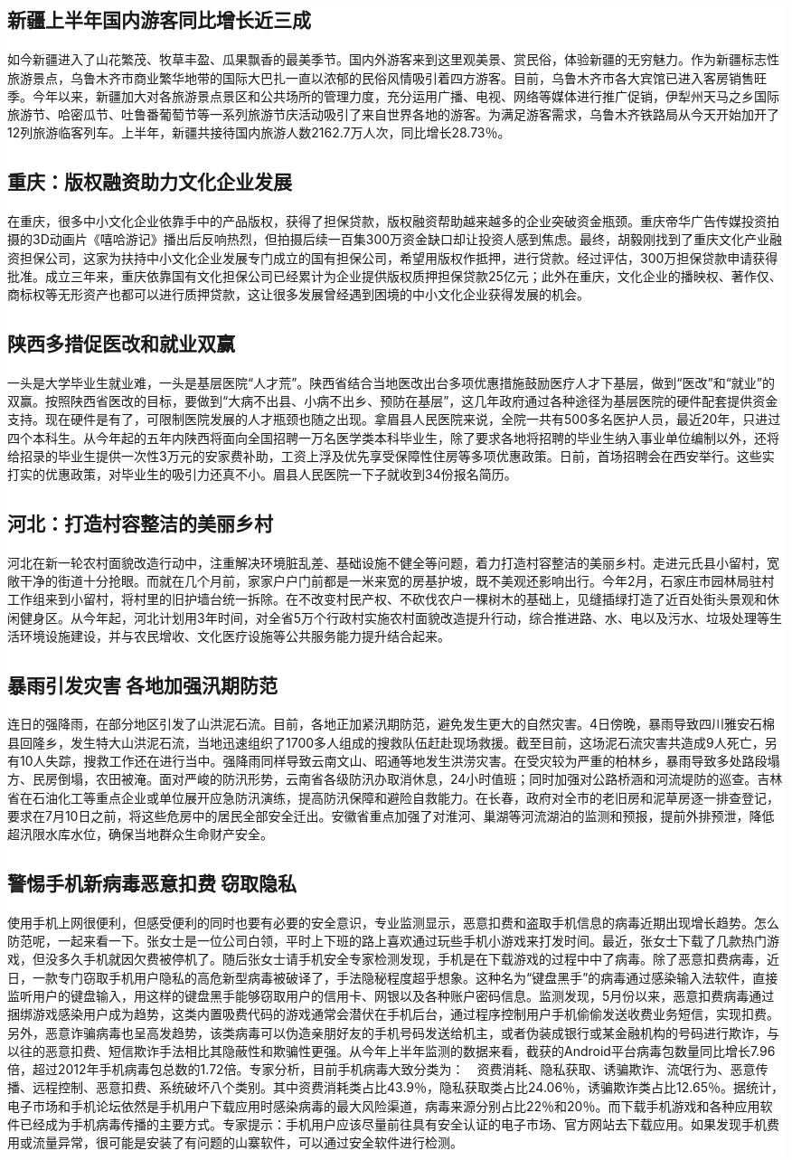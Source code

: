 
## 新疆上半年国内游客同比增长近三成


如今新疆进入了山花繁茂、牧草丰盈、瓜果飘香的最美季节。国内外游客来到这里观美景、赏民俗，体验新疆的无穷魅力。作为新疆标志性旅游景点，乌鲁木齐市商业繁华地带的国际大巴扎一直以浓郁的民俗风情吸引着四方游客。目前，乌鲁木齐市各大宾馆已进入客房销售旺季。今年以来，新疆加大对各旅游景点景区和公共场所的管理力度，充分运用广播、电视、网络等媒体进行推广促销，伊犁州天马之乡国际旅游节、哈密瓜节、吐鲁番葡萄节等一系列旅游节庆活动吸引了来自世界各地的游客。为满足游客需求，乌鲁木齐铁路局从今天开始加开了12列旅游临客列车。上半年，新疆共接待国内旅游人数2162.7万人次，同比增长28.73％。


## 重庆：版权融资助力文化企业发展


在重庆，很多中小文化企业依靠手中的产品版权，获得了担保贷款，版权融资帮助越来越多的企业突破资金瓶颈。重庆帝华广告传媒投资拍摄的3D动画片《嘻哈游记》播出后反响热烈，但拍摄后续一百集300万资金缺口却让投资人感到焦虑。最终，胡毅刚找到了重庆文化产业融资担保公司，这家为扶持中小文化企业发展专门成立的国有担保公司，希望用版权作抵押，进行贷款。经过评估，300万担保贷款申请获得批准。成立三年来，重庆依靠国有文化担保公司已经累计为企业提供版权质押担保贷款25亿元；此外在重庆，文化企业的播映权、著作仅、商标权等无形资产也都可以进行质押贷款，这让很多发展曾经遇到困境的中小文化企业获得发展的机会。


## 陕西多措促医改和就业双赢


一头是大学毕业生就业难，一头是基层医院“人才荒”。陕西省结合当地医改出台多项优惠措施鼓励医疗人才下基层，做到“医改”和“就业”的双赢。按照陕西省医改的目标，要做到“大病不出县、小病不出乡、预防在基层”，这几年政府通过各种途径为基层医院的硬件配套提供资金支持。现在硬件是有了，可限制医院发展的人才瓶颈也随之出现。拿眉县人民医院来说，全院一共有500多名医护人员，最近20年，只进过四个本科生。从今年起的五年内陕西将面向全国招聘一万名医学类本科毕业生，除了要求各地将招聘的毕业生纳入事业单位编制以外，还将给招录的毕业生提供一次性3万元的安家费补助，工资上浮及优先享受保障性住房等多项优惠政策。日前，首场招聘会在西安举行。这些实打实的优惠政策，对毕业生的吸引力还真不小。眉县人民医院一下子就收到34份报名简历。


## 河北：打造村容整洁的美丽乡村


河北在新一轮农村面貌改造行动中，注重解决环境脏乱差、基础设施不健全等问题，着力打造村容整洁的美丽乡村。走进元氏县小留村，宽敞干净的街道十分抢眼。而就在几个月前，家家户户门前都是一米来宽的房基护坡，既不美观还影响出行。今年2月，石家庄市园林局驻村工作组来到小留村，将村里的旧护墙台统一拆除。在不改变村民产权、不砍伐农户一棵树木的基础上，见缝插绿打造了近百处街头景观和休闲健身区。从今年起，河北计划用3年时间，对全省5万个行政村实施农村面貌改造提升行动，综合推进路、水、电以及污水、垃圾处理等生活环境设施建设，并与农民增收、文化医疗设施等公共服务能力提升结合起来。


## 暴雨引发灾害 各地加强汛期防范


连日的强降雨，在部分地区引发了山洪泥石流。目前，各地正加紧汛期防范，避免发生更大的自然灾害。4日傍晚，暴雨导致四川雅安石棉县回隆乡，发生特大山洪泥石流，当地迅速组织了1700多人组成的搜救队伍赶赴现场救援。截至目前，这场泥石流灾害共造成9人死亡，另有10人失踪，搜救工作还在进行当中。强降雨同样导致云南文山、昭通等地发生洪涝灾害。在受灾较为严重的柏林乡，暴雨导致多处路段塌方、民房倒塌，农田被淹。面对严峻的防汛形势，云南省各级防汛办取消休息，24小时值班；同时加强对公路桥涵和河流堤防的巡查。吉林省在石油化工等重点企业或单位展开应急防汛演练，提高防汛保障和避险自救能力。在长春，政府对全市的老旧房和泥草房逐一排查登记，要求在7月10日之前，将这些危房中的居民全部安全迁出。安徽省重点加强了对淮河、巢湖等河流湖泊的监测和预报，提前外排预泄，降低超汛限水库水位，确保当地群众生命财产安全。


## 警惕手机新病毒恶意扣费 窃取隐私


使用手机上网很便利，但感受便利的同时也要有必要的安全意识，专业监测显示，恶意扣费和盗取手机信息的病毒近期出现增长趋势。怎么防范呢，一起来看一下。张女士是一位公司白领，平时上下班的路上喜欢通过玩些手机小游戏来打发时间。最近，张女士下载了几款热门游戏，但没多久手机就因欠费被停机了。随后张女士请手机安全专家检测发现，手机是在下载游戏的过程中中了病毒。除了恶意扣费病毒，近日，一款专门窃取手机用户隐私的高危新型病毒被破译了，手法隐秘程度超乎想象。这种名为“键盘黑手”的病毒通过感染输入法软件，直接监听用户的键盘输入，用这样的键盘黑手能够窃取用户的信用卡、网银以及各种账户密码信息。监测发现，5月份以来，恶意扣费病毒通过捆绑游戏感染用户成为趋势，这类内置吸费代码的游戏通常会潜伏在手机后台，通过程序控制用户手机偷偷发送收费业务短信，实现扣费。另外，恶意诈骗病毒也呈高发趋势，该类病毒可以伪造亲朋好友的手机号码发送给机主，或者伪装成银行或某金融机构的号码进行欺诈，与以往的恶意扣费、短信欺诈手法相比其隐蔽性和欺骗性更强。从今年上半年监测的数据来看，截获的Android平台病毒包数量同比增长7.96倍，超过2012年手机病毒包总数的1.72倍。专家分析，目前手机病毒大致分类为：　资费消耗、隐私获取、诱骗欺诈、流氓行为、恶意传播、远程控制、恶意扣费、系统破坏八个类别。其中资费消耗类占比43.9％，隐私获取类占比24.06％，诱骗欺诈类占比12.65％。据统计，电子市场和手机论坛依然是手机用户下载应用时感染病毒的最大风险渠道，病毒来源分别占比22％和20％。而下载手机游戏和各种应用软件已经成为手机病毒传播的主要方式。专家提示：手机用户应该尽量前往具有安全认证的电子市场、官方网站去下载应用。如果发现手机费用或流量异常，很可能是安装了有问题的山寨软件，可以通过安全软件进行检测。
